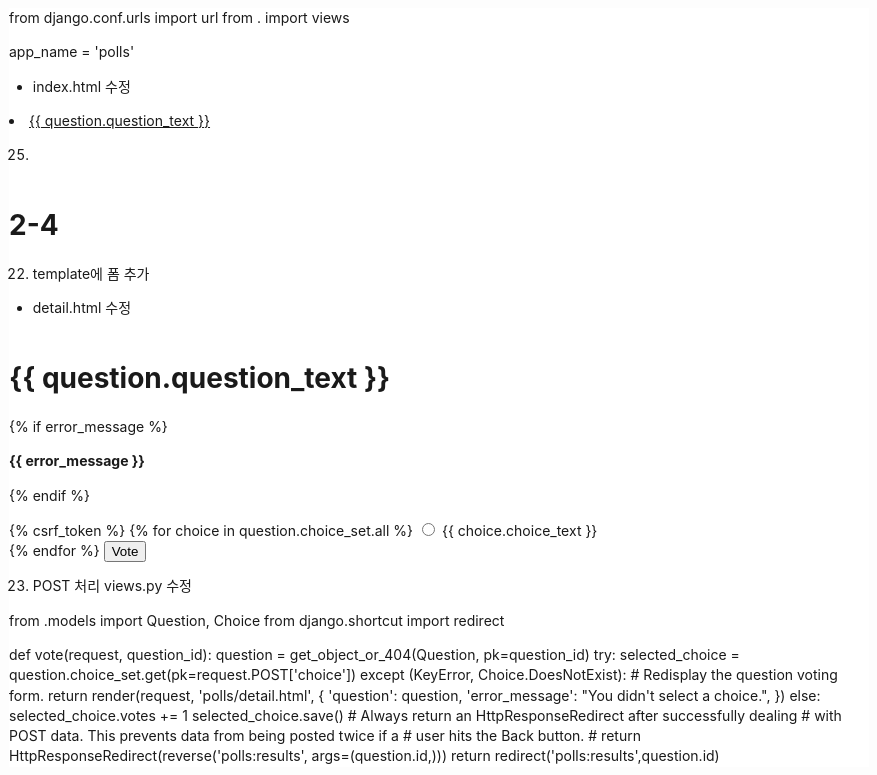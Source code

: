 from django.conf.urls import url
from . import views

app_name = 'polls'

- index.html 수정

<li><a href="{% url 'polls:detail' question.id %}">{{ question.question_text }}</a></li>

25.
# 2-4

22. template에 폼 추가

- detail.html 수정

<h1>{{ question.question_text }}</h1>

{% if error_message %}<p><strong>{{ error_message }}</strong></p>{% endif %}

<form action="{% url 'polls:vote' question.id %}" method="post">
{% csrf_token %}
{% for choice in question.choice_set.all %}
    <input type="radio" name="choice" id="choice{{ forloop.counter }}" value="{{ choice.id }}" />
    <label for="choice{{ forloop.counter }}">{{ choice.choice_text }}</label><br />
{% endfor %}
<input type="submit" value="Vote" />
</form>

23. POST 처리 views.py 수정

from .models import Question, Choice
from django.shortcut import redirect

def vote(request, question_id):
    question = get_object_or_404(Question, pk=question_id)
    try:
        selected_choice = question.choice_set.get(pk=request.POST['choice'])
    except (KeyError, Choice.DoesNotExist):
        # Redisplay the question voting form.
        return render(request, 'polls/detail.html', {
            'question': question,
            'error_message': "You didn't select a choice.",
        })
    else:
        selected_choice.votes += 1
        selected_choice.save()
        # Always return an HttpResponseRedirect after successfully dealing
        # with POST data. This prevents data from being posted twice if a
        # user hits the Back button.
        # return HttpResponseRedirect(reverse('polls:results', args=(question.id,)))
        return redirect('polls:results',question.id)
